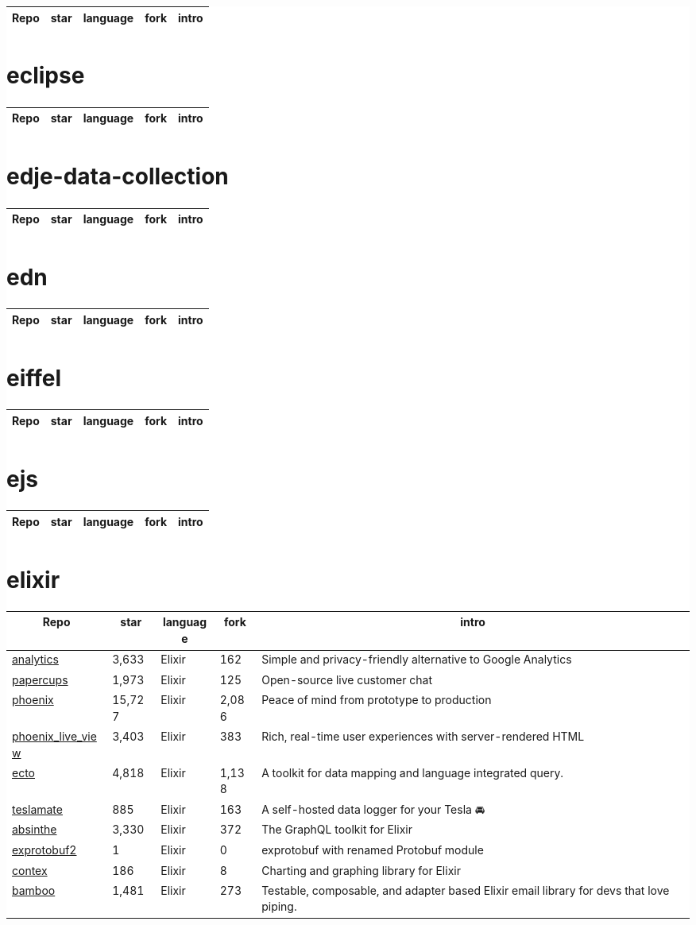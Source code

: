 Repo|star|language|fork|intro
-|-|-|-|-



# eclipse

Repo|star|language|fork|intro
-|-|-|-|-



# edje-data-collection

Repo|star|language|fork|intro
-|-|-|-|-



# edn

Repo|star|language|fork|intro
-|-|-|-|-



# eiffel

Repo|star|language|fork|intro
-|-|-|-|-



# ejs

Repo|star|language|fork|intro
-|-|-|-|-



# elixir

Repo|star|language|fork|intro
-|-|-|-|-
[analytics](https://github.com/plausible/analytics)|3,633|Elixir|162|Simple and privacy-friendly alternative to Google Analytics
[papercups](https://github.com/papercups-io/papercups)|1,973|Elixir|125|Open-source live customer chat
[phoenix](https://github.com/phoenixframework/phoenix)|15,727|Elixir|2,086|Peace of mind from prototype to production
[phoenix_live_view](https://github.com/phoenixframework/phoenix_live_view)|3,403|Elixir|383|Rich, real-time user experiences with server-rendered HTML
[ecto](https://github.com/elixir-ecto/ecto)|4,818|Elixir|1,138|A toolkit for data mapping and language integrated query.
[teslamate](https://github.com/adriankumpf/teslamate)|885|Elixir|163|A self-hosted data logger for your Tesla 🚘
[absinthe](https://github.com/absinthe-graphql/absinthe)|3,330|Elixir|372|The GraphQL toolkit for Elixir
[exprotobuf2](https://github.com/coingaming/exprotobuf2)|1|Elixir|0|exprotobuf with renamed Protobuf module
[contex](https://github.com/mindok/contex)|186|Elixir|8|Charting and graphing library for Elixir
[bamboo](https://github.com/thoughtbot/bamboo)|1,481|Elixir|273|Testable, composable, and adapter based Elixir email library for devs that love piping.
